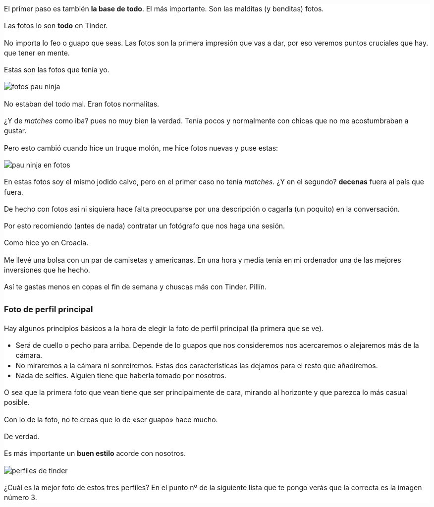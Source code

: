 El primer paso es también **la base de todo**. El más importante. Son las malditas (y benditas) fotos.

Las fotos lo son **todo** en Tinder.

No importa lo feo o guapo que seas. Las fotos son la primera impresión que vas a dar, por eso veremos puntos cruciales que hay. que tener en mente.

Estas son las fotos que tenía yo.

![fotos pau ninja](./wp-content/uploads/2021/09fotos-pau-ninja.jpeg)

No estaban del todo mal. Eran fotos normalitas.

¿Y de _matches_ como iba? pues no muy bien la verdad. Tenía pocos y normalmente con chicas que no me acostumbraban a gustar.

Pero esto cambió cuando hice un truque molón, me hice fotos nuevas y puse estas:

![pau ninja en fotos](./wp-content/uploads/2021/09pau-ninja-en-fotos.jpeg)

En estas fotos soy el mismo jodido calvo, pero en el primer caso no tenía _matches_. ¿Y en el segundo? **decenas** fuera al país que fuera.

De hecho con fotos así ni siquiera hace falta preocuparse por una descripción o cagarla (un poquito) en la conversación.

Por esto recomiendo (antes de nada) contratar un fotógrafo que nos haga una sesión.

Como hice yo en Croacia.

Me llevé una bolsa con un par de camisetas y americanas. En una hora y media tenía en mi ordenador una de las mejores inversiones que he hecho.

Así te gastas menos en copas el fin de semana y chuscas más con Tinder. Pillín.

### Foto de perfil principal

Hay algunos principios básicos a la hora de elegir la foto de perfil principal (la primera que se ve).

- Será de cuello o pecho para arriba. Depende de lo guapos que nos consideremos nos acercaremos o alejaremos más de la cámara.
- No miraremos a la cámara ni sonreiremos. Estas dos características las dejamos para el resto que añadiremos.
- Nada de selfies. Alguien tiene que haberla tomado por nosotros.

O sea que la primera foto que vean tiene que ser principalmente de cara, mirando al horizonte y que parezca lo más casual posible.

Con lo de la foto, no te creas que lo de «ser guapo» hace mucho.

De verdad.

Es más importante un **buen estilo** acorde con nosotros.

![perfiles de tinder](./wp-content/uploads/2021/09perfiles-de-tinder.jpeg)

¿Cuál es la mejor foto de estos tres perfiles? En el punto nº de la siguiente lista que te pongo verás que la correcta es la imagen número 3.
